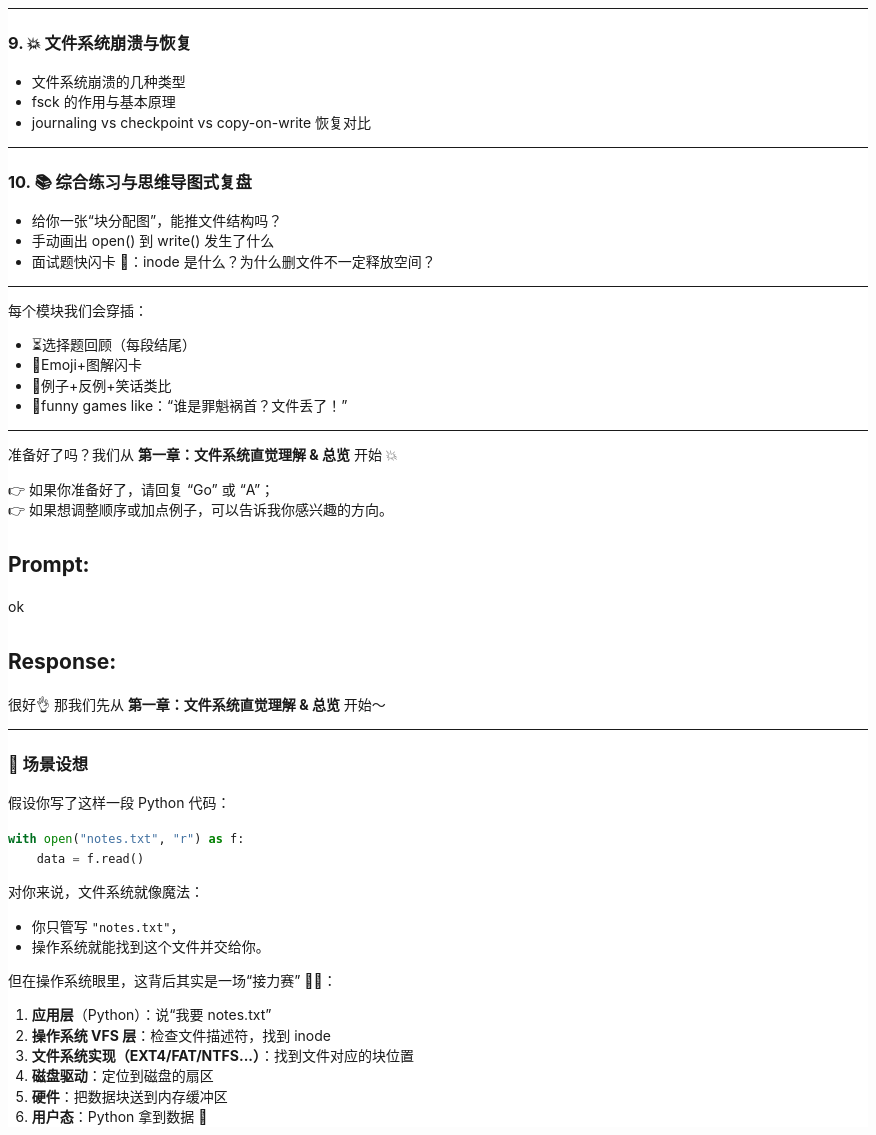* * *

### 9\. 💥 文件系统崩溃与恢复

*   文件系统崩溃的几种类型
*   fsck 的作用与基本原理
*   journaling vs checkpoint vs copy-on-write 恢复对比

* * *

### 10\. 📚 综合练习与思维导图式复盘

*   给你一张“块分配图”，能推文件结构吗？
*   手动画出 open() 到 write() 发生了什么
*   面试题快闪卡 🎴：inode 是什么？为什么删文件不一定释放空间？

* * *

每个模块我们会穿插：

*   ⏳选择题回顾（每段结尾）
*   🍬Emoji+图解闪卡
*   🧩例子+反例+笑话类比
*   🎲funny games like：“谁是罪魁祸首？文件丢了！”

* * *

准备好了吗？我们从 **第一章：文件系统直觉理解 & 总览** 开始 💥

👉 如果你准备好了，请回复 “Go” 或 “A”；  
👉 如果想调整顺序或加点例子，可以告诉我你感兴趣的方向。

## Prompt:
ok

## Response:
很好👌 那我们先从 **第一章：文件系统直觉理解 & 总览** 开始～

* * *

### 📌 场景设想

假设你写了这样一段 Python 代码：

```python
with open("notes.txt", "r") as f:
    data = f.read()
```

对你来说，文件系统就像魔法：

*   你只管写 `"notes.txt"`，
*   操作系统就能找到这个文件并交给你。

但在操作系统眼里，这背后其实是一场“接力赛” 🏃‍♂️：

1.  **应用层**（Python）：说“我要 notes.txt”
2.  **操作系统 VFS 层**：检查文件描述符，找到 inode
3.  **文件系统实现（EXT4/FAT/NTFS...）**：找到文件对应的块位置
4.  **磁盘驱动**：定位到磁盘的扇区
5.  **硬件**：把数据块送到内存缓冲区
6.  **用户态**：Python 拿到数据 🎉
